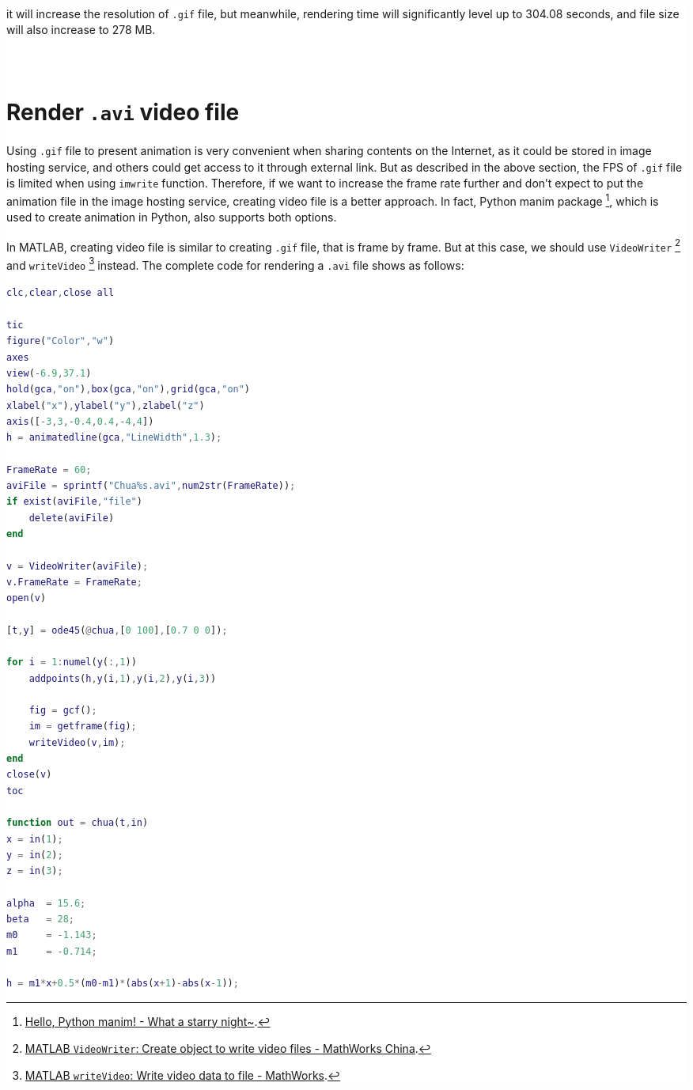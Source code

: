 it will increase the resolution of `.gif` file, but meanwhile, rendering time will significantly level up to 304.08 seconds, and file size will also increase to 278 MB.

<br>

# Render `.avi` video file

Using `.gif` file to present animation is very convenient when sharing contents on the Internet, as it could be stored in image hosting service, and others could get access to it through external link. But as described in the above section, the FPS of `.gif` file is limited when using `imwrite` function. Therefore, if we want to increase the frame rate further and don’t expect to put the animation file in the image hosting service, creating video file is a better approach. In fact, Python manim package [^4], which is used to create animation in Python, also supports both options.

In MATLAB, creating video file is similar to creating `.gif` file, that is frame by frame. But at this case, we should use `VideoWriter` [^17] and `writeVideo` [^18] instead. The complete code for rendering a `.avi` file shows as follows:

```matlab
clc,clear,close all

tic
figure("Color","w")
axes
view(-6.9,37.1)
hold(gca,"on"),box(gca,"on"),grid(gca,"on")
xlabel("x"),ylabel("y"),zlabel("z")
axis([-3,3,-0.4,0.4,-4,4])
h = animatedline(gca,"LineWidth",1.3);

FrameRate = 60;
aviFile = sprintf("Chua%s.avi",num2str(FrameRate));
if exist(aviFile,"file")
    delete(aviFile)
end

v = VideoWriter(aviFile);
v.FrameRate = FrameRate;
open(v)

[t,y] = ode45(@chua,[0 100],[0.7 0 0]);

for i = 1:numel(y(:,1))
    addpoints(h,y(i,1),y(i,2),y(i,3))

    fig = gcf();
    im = getframe(fig);
    writeVideo(v,im);
end
close(v)
toc

function out = chua(t,in)
x = in(1);
y = in(2);
z = in(3);

alpha  = 15.6;
beta   = 28;
m0     = -1.143;
m1     = -0.714;

h = m1*x+0.5*(m0-m1)*(abs(x+1)-abs(x-1));

```

[^1]: [Bernstein polynomial and Bézier curve - What a starry night~](https://helloworld-1017.github.io/2022-11-19/13-26-23.html).
[^2]: [Nonlinear Oscillation Circuit: Van del Pol Circuit - What a starry night~](https://helloworld-1017.github.io/2022-08-20/14-03-49.html).
[^4]: [Hello, Python manim! - What a starry night~](https://helloworld-1017.github.io/2022-07-20/21-23-43.html).
[^5]: [Manim Community v0.18.0](https://docs.manim.community/en/stable/index.html).
[^6]: [MATLAB `exportgraphics`: Save plot or graphics content to file  - MathWorks](https://ww2.mathworks.cn/help/matlab/ref/exportgraphics.html).
[^7]: [MATLAB Flipbook Mini Hack - MATLAB & Simulink](https://ww2.mathworks.cn/en/matlabcentral/contests/2023-matlab-mini-hack.html?q=&page=1).
[^8]: [MATLAB Flipbook Mini Hack Gallery](https://ww2.mathworks.cn/matlabcentral/communitycontests/contests/6/entries).
[^11]: [MATLAB `getframe`: Capture axes or figure as movie frame - MathWorks China](https://ww2.mathworks.cn/help/matlab/ref/getframe.html).
[^12]: [MATLAB `rgb2ind`: Convert RGB image to indexed image - MathWorks](https://ww2.mathworks.cn/help/matlab/ref/rgb2ind.html).
[^13]: [Image Types in the Toolbox: Indexed Images - MathWorks](https://ww2.mathworks.cn/help/images/image-types-in-the-toolbox.html#f14-17587).
[^14]: [MATLAB `rgb2ind`: Tolerance used for uniform quantization `tol` - MathWorks China](https://ww2.mathworks.cn/help/matlab/ref/rgb2ind.html#mw_8a9ac938-c58d-4751-87ca-2cb78b014c3a).
[^15]: [MATLAB `imwrite`: Write Animated GIF - MathWorks China](https://ww2.mathworks.cn/help/matlab/ref/imwrite.html#mw_00bce5fe-d730-4bcb-8104-bcebe7d5262a).
[^16]: [How To Change GIF Frame Rate 🚀 Speechify](https://speechify.com/blog/change-gif-frame-rate/?landing_url=https%3A%2F%2Fspeechify.com%2Fblog%2Fchange-gif-frame-rate%2F).
[^17]: [MATLAB `VideoWriter`: Create object to write video files - MathWorks China](https://ww2.mathworks.cn/help/matlab/ref/videowriter.html).
[^18]: [MATLAB `writeVideo`: Write video data to file - MathWorks](https://ww2.mathworks.cn/help/matlab/ref/videowriter.writevideo.html).